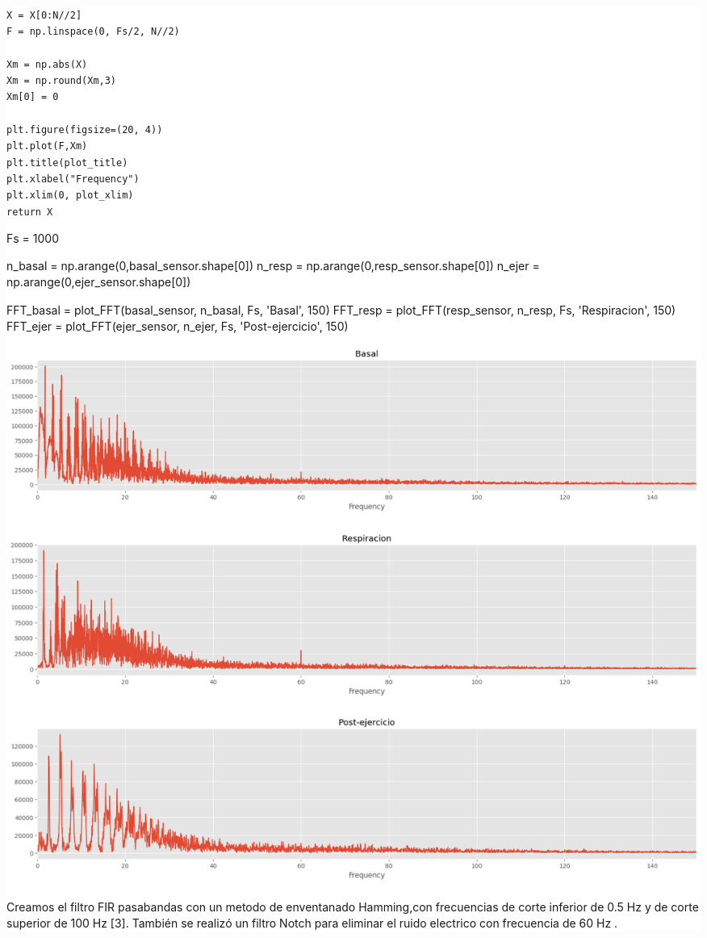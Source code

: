     X = X[0:N//2]
    F = np.linspace(0, Fs/2, N//2)
    
    Xm = np.abs(X)
    Xm = np.round(Xm,3)
    Xm[0] = 0
    
    plt.figure(figsize=(20, 4))
    plt.plot(F,Xm)
    plt.title(plot_title)
    plt.xlabel("Frequency")
    plt.xlim(0, plot_xlim)
    return X

Fs = 1000

n_basal = np.arange(0,basal_sensor.shape[0])
n_resp = np.arange(0,resp_sensor.shape[0])
n_ejer = np.arange(0,ejer_sensor.shape[0])

FFT_basal = plot_FFT(basal_sensor, n_basal, Fs, 'Basal', 150)
FFT_resp = plot_FFT(resp_sensor, n_resp, Fs, 'Respiracion', 150)
FFT_ejer = plot_FFT(ejer_sensor, n_ejer, Fs, 'Post-ejercicio', 150)</code>
</pre>
<p></p>
<p align="center"><img src="../Imagenes/Filtro FIR IIR/FFT basal.png"></p> 
<p align="center"><img src="../Imagenes/Filtro FIR IIR/FFT respiracion.png"></p> 
<p align="center"><img src="../Imagenes/Filtro FIR IIR/FFT ejercicio.png"></p> 
<p></p>
<p>Creamos el filtro FIR pasabandas con un metodo de enventanado Hamming,con frecuencias de corte inferior de 0.5 Hz y de corte superior de 100 Hz [3]. También se realizó un filtro Notch para eliminar el ruido electrico con frecuencia de 60 Hz .</p>